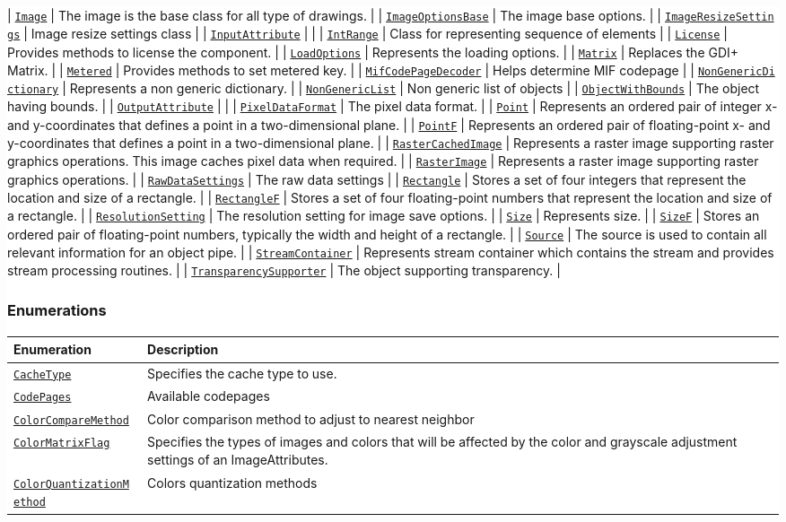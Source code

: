 | [`Image`](/cad/python-net/aspose.cad/image) | The image is the base class for all type of drawings. |
| [`ImageOptionsBase`](/cad/python-net/aspose.cad/imageoptionsbase) | The image base options. |
| [`ImageResizeSettings`](/cad/python-net/aspose.cad/imageresizesettings) | Image resize settings class |
| [`InputAttribute`](/cad/python-net/aspose.cad/inputattribute) |  |
| [`IntRange`](/cad/python-net/aspose.cad/intrange) | Class for representing sequence of elements |
| [`License`](/cad/python-net/aspose.cad/license) | Provides methods to license the component. |
| [`LoadOptions`](/cad/python-net/aspose.cad/loadoptions) | Represents the loading options. |
| [`Matrix`](/cad/python-net/aspose.cad/matrix) | Replaces the GDI+ Matrix. |
| [`Metered`](/cad/python-net/aspose.cad/metered) | Provides methods to set metered key. |
| [`MifCodePageDecoder`](/cad/python-net/aspose.cad/mifcodepagedecoder) | Helps determine MIF codepage |
| [`NonGenericDictionary`](/cad/python-net/aspose.cad/nongenericdictionary) | Represents a non generic dictionary. |
| [`NonGenericList`](/cad/python-net/aspose.cad/nongenericlist) | Non generic list of objects |
| [`ObjectWithBounds`](/cad/python-net/aspose.cad/objectwithbounds) | The object having bounds. |
| [`OutputAttribute`](/cad/python-net/aspose.cad/outputattribute) |  |
| [`PixelDataFormat`](/cad/python-net/aspose.cad/pixeldataformat) | The pixel data format. |
| [`Point`](/cad/python-net/aspose.cad/point) | Represents an ordered pair of integer x- and y-coordinates that defines a point in a two-dimensional plane. |
| [`PointF`](/cad/python-net/aspose.cad/pointf) | Represents an ordered pair of floating-point x- and y-coordinates that defines a point in a two-dimensional plane. |
| [`RasterCachedImage`](/cad/python-net/aspose.cad/rastercachedimage) | Represents a raster image supporting raster graphics operations. This image caches pixel data when required. |
| [`RasterImage`](/cad/python-net/aspose.cad/rasterimage) | Represents a raster image supporting raster graphics operations. |
| [`RawDataSettings`](/cad/python-net/aspose.cad/rawdatasettings) | The raw data settings |
| [`Rectangle`](/cad/python-net/aspose.cad/rectangle) | Stores a set of four integers that represent the location and size of a rectangle. |
| [`RectangleF`](/cad/python-net/aspose.cad/rectanglef) | Stores a set of four floating-point numbers that represent the location and size of a rectangle. |
| [`ResolutionSetting`](/cad/python-net/aspose.cad/resolutionsetting) | The resolution setting for image save options. |
| [`Size`](/cad/python-net/aspose.cad/size) | Represents size. |
| [`SizeF`](/cad/python-net/aspose.cad/sizef) | Stores an ordered pair of floating-point numbers, typically the width and height of a rectangle. |
| [`Source`](/cad/python-net/aspose.cad/source) | The source is used to contain all relevant information for an object pipe. |
| [`StreamContainer`](/cad/python-net/aspose.cad/streamcontainer) | Represents stream container which contains the stream and provides stream processing routines. |
| [`TransparencySupporter`](/cad/python-net/aspose.cad/transparencysupporter) | The object supporting transparency. |


### Enumerations
| Enumeration | Description |
| :- | :- |
| [`CacheType`](/cad/python-net/aspose.cad/cachetype) | Specifies the cache type to use. |
| [`CodePages`](/cad/python-net/aspose.cad/codepages) | Available codepages |
| [`ColorCompareMethod`](/cad/python-net/aspose.cad/colorcomparemethod) | Color comparison method to adjust to nearest neighbor |
| [`ColorMatrixFlag`](/cad/python-net/aspose.cad/colormatrixflag) | Specifies the types of images and colors that will be affected by the color and grayscale adjustment settings of an ImageAttributes. |
| [`ColorQuantizationMethod`](/cad/python-net/aspose.cad/colorquantizationmethod) | Colors quantization  methods |